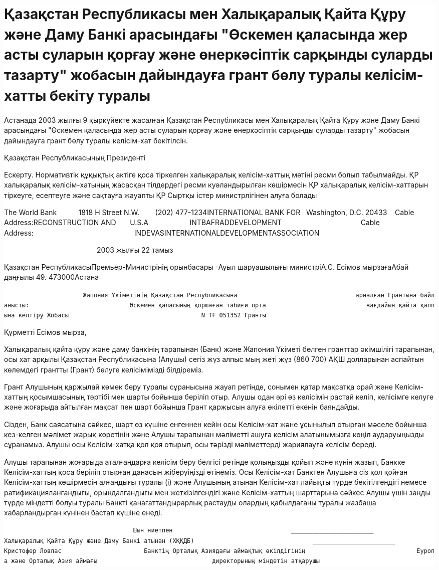 # Қазақстан Республикасы мен Халықаралық Қайта Құру және Даму Банкi арасындағы "Өскемен қаласында жер асты суларын қорғау және өнеркәсiптiк сарқынды суларды тазарту" жобасын дайындауға грант бөлу туралы келiсiм-хатты бекiту туралы

Астанада 2003 жылғы 9 қыркүйекте жасалған Қазақстан Республикасы мен Халықаралық Қайта Құру және Даму Банкi арасындағы "Өскемен қаласында жер асты суларын қорғау және өнеркәсiптiк сарқынды суларды тазарту" жобасын дайындауға грант бөлу туралы келiсiм-хат бекiтiлсiн.

Қазақстан Республикасының Президентi

Ескерту. Нормативтік құқықтық актіге қоса тіркелген халықаралық келісім-хаттың мәтіні ресми болып табылмайды. ҚР халықаралық келісім-хатының жасасқан тілдердегі ресми куәландырылған көшірмесін ҚР халықаралық келісім-хаттарын тіркеуге, есептеуге және сақтауға жауапты ҚР Сыртқы істер министрлігінен алуға болады

The World Ваnk           1818 H Street N.W.        (202) 477-1234INTERNATIONAL BANK FOR   Washington, D.С. 20433    Cable Address:RECONSTRUCTION AND       U.S.А                     INTBAFRADDEVELOPMENT                                        Cable Address:                                                   INDEVASINTERNATIONALDEVELOPMENTASSOCIАТIОN

                                               2003 жылғы 22 тамыз

Қазақстан РеспубликасыПремьер-Министрiнiң орынбасары -Ауыл шаруашылығы министрiА.С. Есiмов мырзағаАбай даңғылы 49. 473000Астана

                          Жапония Yкiметiнiң Қазақстан Республикасына                                 арналған Грантына байланысты:                            Өскемен қаласының қоршаған табиғи орта                            жағдайын қайта қалпына келтіру Жобасы                                     N ТF 051352 Гранты

Құрметтi Есiмов мырза,

Халықаралық қайта құру және даму банкiнiң тарапынан (Банк) және Жапония Үкiметi бөлген гранттар әкiмшiлiгi тарапынан, осы хат арқылы Қазақстан Республикасына (Алушы) сегiз жүз алпыс мың жетi жүз (860 700) АҚШ долларынан аспайтын көлемдегi грантты (Грант) бөлуге келiсiмiмiздi бiлдiремiз.

Грант Алушының қаржылай көмек беру туралы сұранысына жауап ретiнде, сонымен қатар мақсатқа орай және Келiсiм-хаттың қосымшасының тәртiбi мен шарты бойынша берiлiп отыр. Алушы одан әрi өз келiсiмiн растай келiп, келiсiмге келуге және жоғарыда айтылған мақсат пен шарт бойынша Грант қаржысын алуға өкiлеттi екенiн баяндайды.

Сiзден, Банк саясатына сәйкес, шарт өз күшiне енгеннен кейiн осы Келiсiм-хат және ұсынылып отырған мәселе бойынша кез-келген мәлiмет жарық көретiнiн және Алушы тарапынан мәлiметтi ашуға келiсiм алатынымызға көңiл аударуыңызды сұранамыз. Алушы осы Келiсiм-хатқа қол қоя отырып, осы тәрiздi мәлiметтердi жариялауға келiсiм бередi.

Алушы тарапынан жоғарыда аталғандарға келiсiм беру белгiсi ретiнде қолыңызды қойып және күнiн жазып, Банкке Келiсiм-хаттың қоса берiлiп отырған данасын жiберуiңiздi өтiнемiз. Осы Келiсiм-хат Банктен Алушыға сiз қол қойған Келiсiм-хаттың көшiрмесiн алғандығы туралы (i) және Алушының атынан Келiсiм-хат лайықты түрде бекiтiлгендiгi немесе ратификацияланғандығы, орындалғандығы мен жеткiзiлгендiгi және Келiсiм-хаттың шарттарына сәйкес Алушы үшiн заңды түрде мiндеттi болуы туралы Банктi қанағаттандырарлық растауды олардың қабылдағаны туралы жазбаша хабарландырған күнiнен бастап күшiне енедi.

                                        Шын ниетпен                                 _______________________                   Халықаралық Қайта Құру және Даму Банкi атынан (ХҚҚДБ)                                 _______________________                                    Кристофер Ловлас                       Банктiң Орталық Азиядағы аймақтық өкiлдiгiнiң                               Еуропа және Орталық Азия аймағы                                директорының мiндетiн атқарушы
